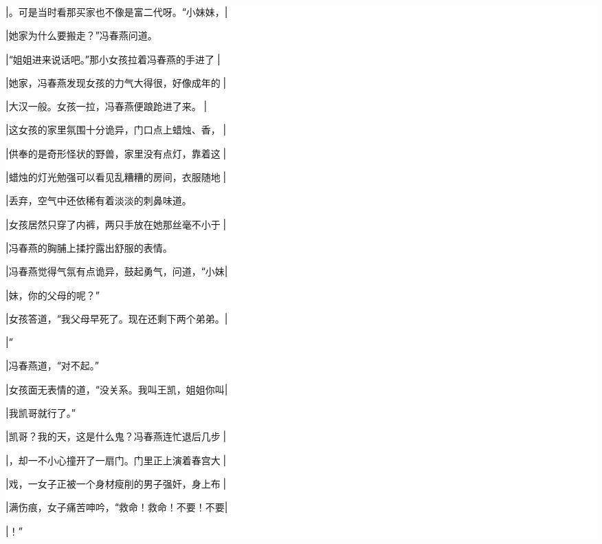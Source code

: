 |。可是当时看那买家也不像是富二代呀。“小妹妹，|

|她家为什么要搬走？”冯春燕问道。

|“姐姐进来说话吧。”那小女孩拉着冯春燕的手进了 |

|她家，冯春燕发现女孩的力气大得很，好像成年的 |

|大汉一般。女孩一拉，冯春燕便踉跄进了来。     |

|这女孩的家里氛围十分诡异，门口点上蜡烛、香， |

|供奉的是奇形怪状的野兽，家里没有点灯，靠着这 |

|蜡烛的灯光勉强可以看见乱糟糟的房间，衣服随地 |

|丢弃，空气中还依稀有着淡淡的刺鼻味道。

|女孩居然只穿了内裤，两只手放在她那丝毫不小于 |

|冯春燕的胸脯上揉拧露出舒服的表情。

|冯春燕觉得气氛有点诡异，鼓起勇气，问道，“小妹|

|妹，你的父母的呢？”

|女孩答道，“我父母早死了。现在还剩下两个弟弟。|

|”

|冯春燕道，“对不起。”

|女孩面无表情的道，“没关系。我叫王凯，姐姐你叫|

|我凯哥就行了。”

|凯哥？我的天，这是什么鬼？冯春燕连忙退后几步 |

|，却一不小心撞开了一扇门。门里正上演着春宫大 |

|戏，一女子正被一个身材瘦削的男子强奸，身上布 |

|满伤痕，女子痛苦呻吟，“救命！救命！不要！不要|

|！”
